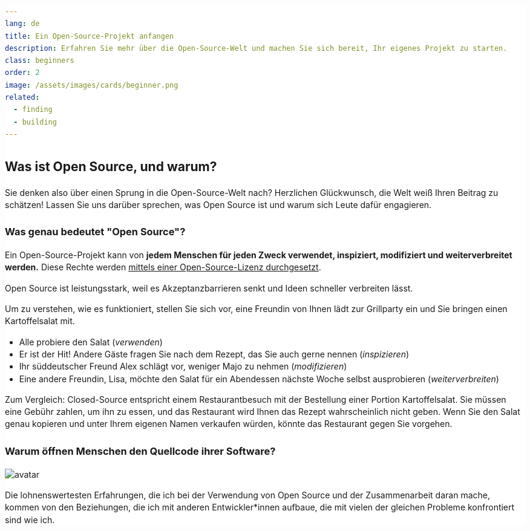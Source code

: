 ```yaml
---
lang: de
title: Ein Open-Source-Projekt anfangen
description: Erfahren Sie mehr über die Open-Source-Welt und machen Sie sich bereit, Ihr eigenes Projekt zu starten.
class: beginners
order: 2
image: /assets/images/cards/beginner.png
related:
  - finding
  - building
---
```


## Was ist Open Source, und warum?

Sie denken also über einen Sprung in die Open-Source-Welt nach? Herzlichen Glückwunsch, die Welt weiß Ihren Beitrag zu schätzen! Lassen Sie uns darüber sprechen, was Open Source ist und warum sich Leute dafür engagieren.

### Was genau bedeutet "Open Source"?

Ein Open-Source-Projekt kann von **jedem Menschen für jeden Zweck verwendet, inspiziert, modifiziert und weiterverbreitet werden.** Diese Rechte werden [mittels einer Open-Source-Lizenz durchgesetzt](https://opensource.org/licenses).

Open Source ist leistungsstark, weil es Akzeptanzbarrieren senkt und Ideen schneller verbreiten lässt.

Um zu verstehen, wie es funktioniert, stellen Sie sich vor, eine Freundin von Ihnen lädt zur Grillparty ein und Sie bringen einen Kartoffelsalat mit.

* Alle probiere den Salat (_verwenden_)
* Er ist der Hit! Andere Gäste fragen Sie nach dem Rezept, das Sie auch gerne nennen (_inspizieren_)
* Ihr süddeutscher Freund Alex schlägt vor, weniger Majo zu nehmen (_modifizieren_)
* Eine andere Freundin, Lisa, möchte den Salat für ein Abendessen nächste Woche selbst ausprobieren (_weiterverbreiten_)

Zum Vergleich: Closed-Source entspricht einem Restaurantbesuch mit der Bestellung einer Portion Kartoffelsalat. Sie müssen eine Gebühr zahlen, um ihn zu essen, und das Restaurant wird Ihnen das Rezept wahrscheinlich nicht geben. Wenn Sie den Salat genau kopieren und unter Ihrem eigenen Namen verkaufen würden, könnte das Restaurant gegen Sie vorgehen.

### Warum öffnen Menschen den Quellcode ihrer Software?

<aside markdown="1" class="pquote">
  <img src="https://avatars.githubusercontent.com/kentcdodds?s=180" class="pquote-avatar" alt="avatar">

  Die lohnenswertesten Erfahrungen, die ich bei der Verwendung von Open Source und der Zusammenarbeit daran mache, kommen von den Beziehungen, die ich mit anderen Entwickler\*innen aufbaue, die mit vielen der gleichen Probleme konfrontiert sind wie ich.
